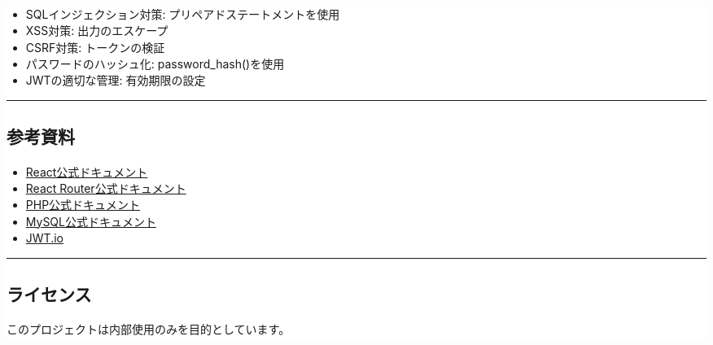 - SQLインジェクション対策: プリペアドステートメントを使用
- XSS対策: 出力のエスケープ
- CSRF対策: トークンの検証
- パスワードのハッシュ化: password_hash()を使用
- JWTの適切な管理: 有効期限の設定

---

## 参考資料

- [React公式ドキュメント](https://react.dev/)
- [React Router公式ドキュメント](https://reactrouter.com/)
- [PHP公式ドキュメント](https://www.php.net/docs.php)
- [MySQL公式ドキュメント](https://dev.mysql.com/doc/)
- [JWT.io](https://jwt.io/)

---

## ライセンス

このプロジェクトは内部使用のみを目的としています。
